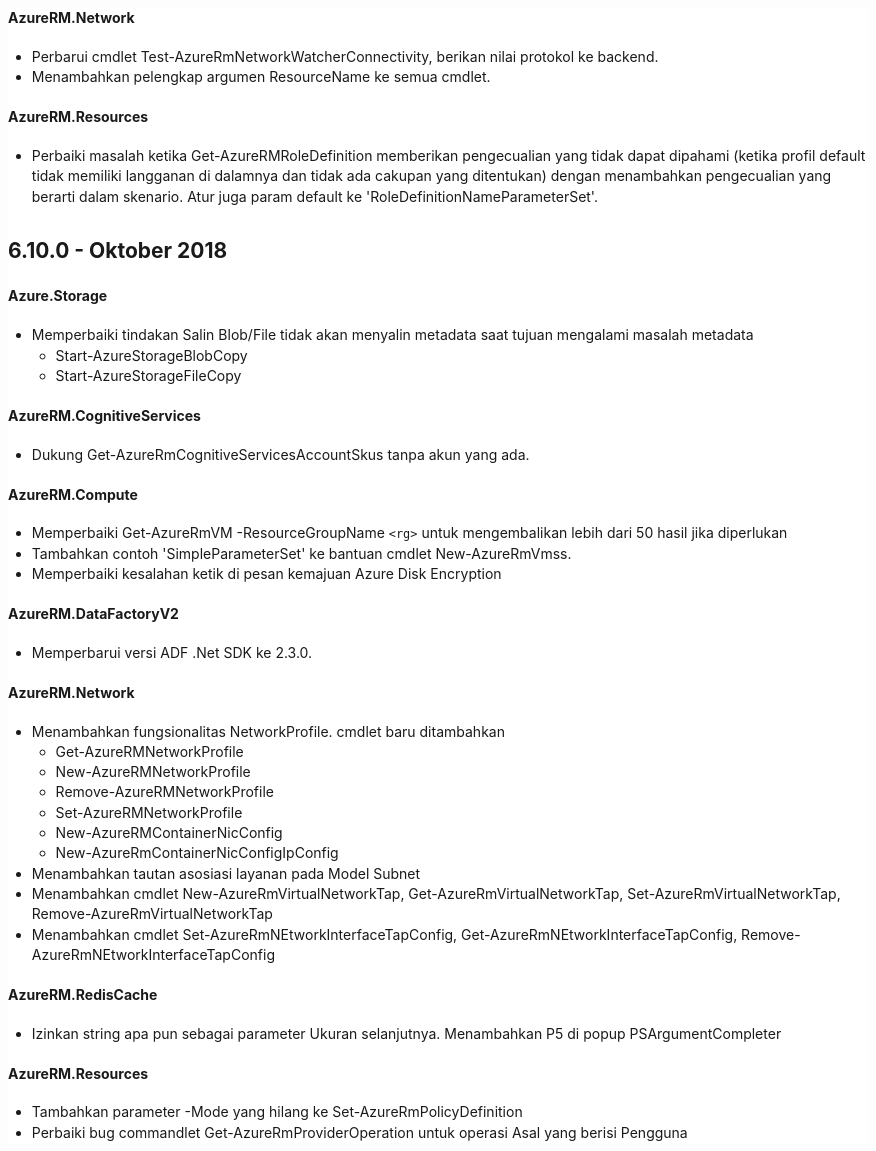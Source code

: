 #### <a name="azurermnetwork"></a>AzureRM.Network
* Perbarui cmdlet Test-AzureRmNetworkWatcherConnectivity, berikan nilai protokol ke backend.
* Menambahkan pelengkap argumen ResourceName ke semua cmdlet.

#### <a name="azurermresources"></a>AzureRM.Resources
* Perbaiki masalah ketika Get-AzureRMRoleDefinition memberikan pengecualian yang tidak dapat dipahami (ketika profil default tidak memiliki langganan di dalamnya dan tidak ada cakupan yang ditentukan) dengan menambahkan pengecualian yang berarti dalam skenario. Atur juga param default ke 'RoleDefinitionNameParameterSet'.

## <a name="6100---october-2018"></a>6.10.0 - Oktober 2018
#### <a name="azurestorage"></a>Azure.Storage
* Memperbaiki tindakan Salin Blob/File tidak akan menyalin metadata saat tujuan mengalami masalah metadata
    - Start-AzureStorageBlobCopy
    - Start-AzureStorageFileCopy

#### <a name="azurermcognitiveservices"></a>AzureRM.CognitiveServices
* Dukung Get-AzureRmCognitiveServicesAccountSkus tanpa akun yang ada.

#### <a name="azurermcompute"></a>AzureRM.Compute
* Memperbaiki Get-AzureRmVM -ResourceGroupName `<rg>` untuk mengembalikan lebih dari 50 hasil jika diperlukan
* Tambahkan contoh 'SimpleParameterSet' ke bantuan cmdlet New-AzureRmVmss.
* Memperbaiki kesalahan ketik di pesan kemajuan Azure Disk Encryption

#### <a name="azurermdatafactoryv2"></a>AzureRM.DataFactoryV2
* Memperbarui versi ADF .Net SDK ke 2.3.0.

#### <a name="azurermnetwork"></a>AzureRM.Network
* Menambahkan fungsionalitas NetworkProfile. cmdlet baru ditambahkan
    - Get-AzureRMNetworkProfile
    - New-AzureRMNetworkProfile
    - Remove-AzureRMNetworkProfile
    - Set-AzureRMNetworkProfile
    - New-AzureRMContainerNicConfig
    - New-AzureRmContainerNicConfigIpConfig
* Menambahkan tautan asosiasi layanan pada Model Subnet
* Menambahkan cmdlet New-AzureRmVirtualNetworkTap, Get-AzureRmVirtualNetworkTap, Set-AzureRmVirtualNetworkTap, Remove-AzureRmVirtualNetworkTap
* Menambahkan cmdlet Set-AzureRmNEtworkInterfaceTapConfig, Get-AzureRmNEtworkInterfaceTapConfig, Remove-AzureRmNEtworkInterfaceTapConfig

#### <a name="azurermrediscache"></a>AzureRM.RedisCache
* Izinkan string apa pun sebagai parameter Ukuran selanjutnya. Menambahkan P5 di popup PSArgumentCompleter

#### <a name="azurermresources"></a>AzureRM.Resources
* Tambahkan parameter -Mode yang hilang ke Set-AzureRmPolicyDefinition
* Perbaiki bug commandlet Get-AzureRmProviderOperation untuk operasi Asal yang berisi Pengguna
